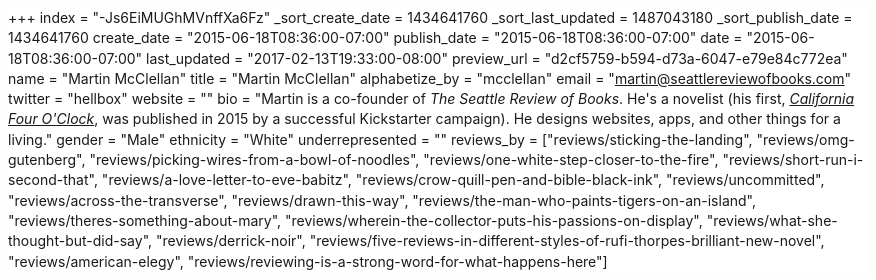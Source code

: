 +++
index = "-Js6EiMUGhMVnffXa6Fz"
_sort_create_date = 1434641760
_sort_last_updated = 1487043180
_sort_publish_date = 1434641760
create_date = "2015-06-18T08:36:00-07:00"
publish_date = "2015-06-18T08:36:00-07:00"
date = "2015-06-18T08:36:00-07:00"
last_updated = "2017-02-13T19:33:00-08:00"
preview_url = "d2cf5759-b594-d73a-6047-e79e84c772ea"
name = "Martin McClellan"
title = "Martin McClellan"
alphabetize_by = "mcclellan"
email = "martin@seattlereviewofbooks.com"
twitter = "hellbox"
website = ""
bio = "Martin is a co-founder of *The Seattle Review of Books*. He's a novelist (his first, *[California Four O'Clock](http://californiafouroclock.com)*, was published in 2015 by a successful Kickstarter campaign). He designs websites, apps, and other things for a living."
gender = "Male"
ethnicity = "White"
underrepresented = ""
reviews_by = ["reviews/sticking-the-landing", "reviews/omg-gutenberg", "reviews/picking-wires-from-a-bowl-of-noodles", "reviews/one-white-step-closer-to-the-fire", "reviews/short-run-i-second-that", "reviews/a-love-letter-to-eve-babitz", "reviews/crow-quill-pen-and-bible-black-ink", "reviews/uncommitted", "reviews/across-the-transverse", "reviews/drawn-this-way", "reviews/the-man-who-paints-tigers-on-an-island", "reviews/theres-something-about-mary", "reviews/wherein-the-collector-puts-his-passions-on-display", "reviews/what-she-thought-but-did-say", "reviews/derrick-noir", "reviews/five-reviews-in-different-styles-of-rufi-thorpes-brilliant-new-novel", "reviews/american-elegy", "reviews/reviewing-is-a-strong-word-for-what-happens-here"]